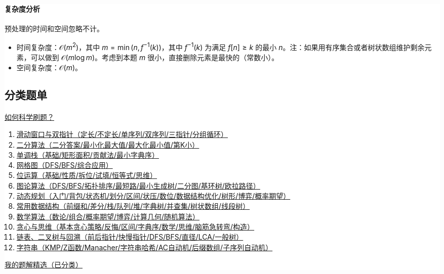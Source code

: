 #### 复杂度分析

预处理的时间和空间忽略不计。

- 时间复杂度：$\mathcal{O}(m^2)$，其中 $m=\min(n,f^{-1}(k))$，其中 $f^{-1}(k)$ 为满足 $f[n]\ge k$ 的最小 $n$。注：如果用有序集合或者树状数组维护剩余元素，可以做到 $\mathcal{O}(m\log m)$。考虑到本题 $m$ 很小，直接删除元素是最快的（常数小）。
- 空间复杂度：$\mathcal{O}(m)$。

## 分类题单

[如何科学刷题？](https://leetcode.cn/circle/discuss/RvFUtj/)

1. [滑动窗口与双指针（定长/不定长/单序列/双序列/三指针/分组循环）](https://leetcode.cn/circle/discuss/0viNMK/)
2. [二分算法（二分答案/最小化最大值/最大化最小值/第K小）](https://leetcode.cn/circle/discuss/SqopEo/)
3. [单调栈（基础/矩形面积/贡献法/最小字典序）](https://leetcode.cn/circle/discuss/9oZFK9/)
4. [网格图（DFS/BFS/综合应用）](https://leetcode.cn/circle/discuss/YiXPXW/)
5. [位运算（基础/性质/拆位/试填/恒等式/思维）](https://leetcode.cn/circle/discuss/dHn9Vk/)
6. [图论算法（DFS/BFS/拓扑排序/最短路/最小生成树/二分图/基环树/欧拉路径）](https://leetcode.cn/circle/discuss/01LUak/)
7. [动态规划（入门/背包/状态机/划分/区间/状压/数位/数据结构优化/树形/博弈/概率期望）](https://leetcode.cn/circle/discuss/tXLS3i/)
8. [常用数据结构（前缀和/差分/栈/队列/堆/字典树/并查集/树状数组/线段树）](https://leetcode.cn/circle/discuss/mOr1u6/)
9. [数学算法（数论/组合/概率期望/博弈/计算几何/随机算法）](https://leetcode.cn/circle/discuss/IYT3ss/)
10. [贪心与思维（基本贪心策略/反悔/区间/字典序/数学/思维/脑筋急转弯/构造）](https://leetcode.cn/circle/discuss/g6KTKL/)
11. [链表、二叉树与回溯（前后指针/快慢指针/DFS/BFS/直径/LCA/一般树）](https://leetcode.cn/circle/discuss/K0n2gO/)
12. [字符串（KMP/Z函数/Manacher/字符串哈希/AC自动机/后缀数组/子序列自动机）](https://leetcode.cn/circle/discuss/SJFwQI/)

[我的题解精选（已分类）](https://github.com/EndlessCheng/codeforces-go/blob/master/leetcode/SOLUTIONS.md)
